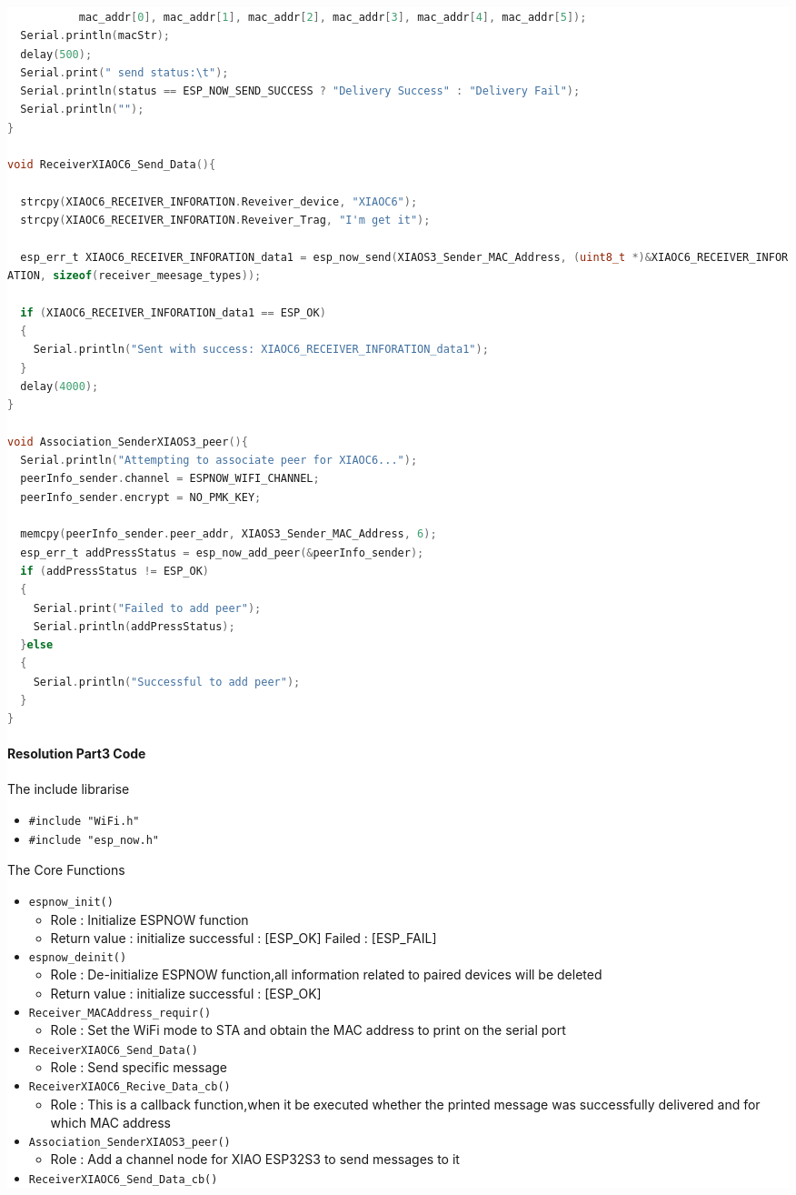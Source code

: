 ```c
           mac_addr[0], mac_addr[1], mac_addr[2], mac_addr[3], mac_addr[4], mac_addr[5]);
  Serial.println(macStr);
  delay(500);
  Serial.print(" send status:\t");
  Serial.println(status == ESP_NOW_SEND_SUCCESS ? "Delivery Success" : "Delivery Fail");
  Serial.println("");
}

void ReceiverXIAOC6_Send_Data(){
  
  strcpy(XIAOC6_RECEIVER_INFORATION.Reveiver_device, "XIAOC6"); 
  strcpy(XIAOC6_RECEIVER_INFORATION.Reveiver_Trag, "I'm get it"); 

  esp_err_t XIAOC6_RECEIVER_INFORATION_data1 = esp_now_send(XIAOS3_Sender_MAC_Address, (uint8_t *)&XIAOC6_RECEIVER_INFORATION, sizeof(receiver_meesage_types));

  if (XIAOC6_RECEIVER_INFORATION_data1 == ESP_OK)
  {
    Serial.println("Sent with success: XIAOC6_RECEIVER_INFORATION_data1");
  }
  delay(4000);
}

void Association_SenderXIAOS3_peer(){
  Serial.println("Attempting to associate peer for XIAOC6...");
  peerInfo_sender.channel = ESPNOW_WIFI_CHANNEL;
  peerInfo_sender.encrypt = NO_PMK_KEY;

  memcpy(peerInfo_sender.peer_addr, XIAOS3_Sender_MAC_Address, 6);
  esp_err_t addPressStatus = esp_now_add_peer(&peerInfo_sender);
  if (addPressStatus != ESP_OK)
  {
    Serial.print("Failed to add peer");
    Serial.println(addPressStatus);
  }else
  {
    Serial.println("Successful to add peer");
  }
}
```

#### Resolution Part3 Code

The include librarise
- `#include "WiFi.h"`
- `#include "esp_now.h"`

The Core Functions
- `espnow_init()`  
  - Role : Initialize ESPNOW function 
  - Return value : initialize successful : [ESP_OK] Failed : [ESP_FAIL]
- `espnow_deinit()`
  - Role : De-initialize ESPNOW function,all information related to paired devices will be deleted 
  - Return value : initialize successful : [ESP_OK]
- `Receiver_MACAddress_requir()`  
  - Role : Set the WiFi mode to STA and obtain the MAC address to print on the serial port
- `ReceiverXIAOC6_Send_Data()` 
  - Role : Send specific message
- `ReceiverXIAOC6_Recive_Data_cb()` 
  - Role : This is a callback function,when it be executed whether the printed message was successfully delivered and for which MAC address
- `Association_SenderXIAOS3_peer()` 
  - Role : Add a channel node for XIAO ESP32S3 to send messages to it
- `ReceiverXIAOC6_Send_Data_cb()`